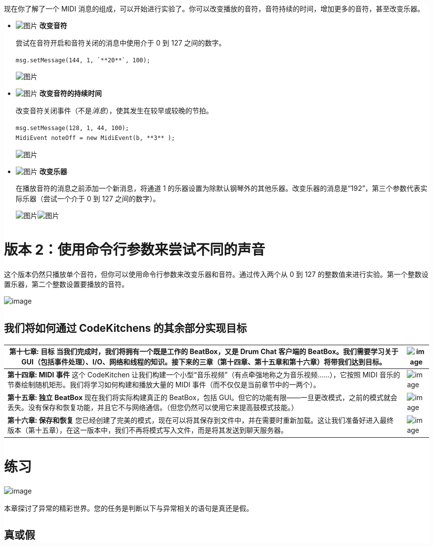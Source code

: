 现在你了解了一个 MIDI 消息的组成，可以开始进行实验了。你可以改变播放的音符，音符持续的时间，增加更多的音符，甚至改变乐器。

+   ![图片](img/1.png) **改变音符**

    尝试在音符开启和音符关闭的消息中使用介于 0 到 127 之间的数字。

    ```
    msg.setMessage(144, 1, `**20**`, 100);
    ```

    ![图片](img/f0451-01.png)

+   ![图片](img/2.png) **改变音符的持续时间**

    改变音符关闭事件（不是*消息*），使其发生在较早或较晚的节拍。

    ```
    msg.setMessage(128, 1, 44, 100);
    MidiEvent noteOff = new MidiEvent(b, **3** );
    ```

    ![图片](img/f0451-02.png)

+   ![图片](img/3.png) **改变乐器**

    在播放音符的消息之前添加一个新消息，将通道 1 的乐器设置为除默认钢琴外的其他乐器。改变乐器的消息是“192”，第三个参数代表实际乐器（尝试一个介于 0 到 127 之间的数字）。

    ![图片](img/f0451-03.png)![图片](img/f0451-04.png)

# 版本 2：使用命令行参数来尝试不同的声音

这个版本仍然只播放单个音符，但你可以使用命令行参数来改变乐器和音符。通过传入两个从 0 到 127 的整数值来进行实验。第一个整数设置乐器，第二个整数设置要播放的音符。

![image](img/f0452-01.png)

## 我们将如何通过 CodeKitchens 的其余部分实现目标

| **第十七章: 目标** 当我们完成时，我们将拥有一个既是工作的 BeatBox，又是 Drum Chat 客户端的 BeatBox。我们需要学习关于 GUI（包括事件处理）、I/O、网络和线程的知识。接下来的三章（第十四章、第十五章和第十六章）将带我们达到目标。 | ![image](img/f0453-01.png) |
| --- | --- |
| **第十四章: MIDI 事件** 这个 CodeKitchen 让我们构建一个小型“音乐视频”（有点牵强地称之为音乐视频……），它按照 MIDI 音乐的节奏绘制随机矩形。我们将学习如何构建和播放大量的 MIDI 事件（而不仅仅是当前章节中的一两个）。 | ![image](img/f0453-02.png) |
| **第十五章: 独立 BeatBox** 现在我们将实际构建真正的 BeatBox，包括 GUI。但它的功能有限——一旦更改模式，之前的模式就会丢失。没有保存和恢复功能，并且它不与网络通信。（但您仍然可以使用它来提高鼓模式技能。） | ![image](img/f0453-03.png) |
| **第十六章: 保存和恢复** 您已经创建了完美的模式，现在可以将其保存到文件中，并在需要时重新加载。这让我们准备好进入最终版本（第十五章），在这一版本中，我们不再将模式写入文件，而是将其发送到聊天服务器。 | ![image](img/f0453-04.png) |

# 练习

![image](img/exercise.png)

本章探讨了异常的精彩世界。您的任务是判断以下与异常相关的语句是真还是假。

## 真或假
